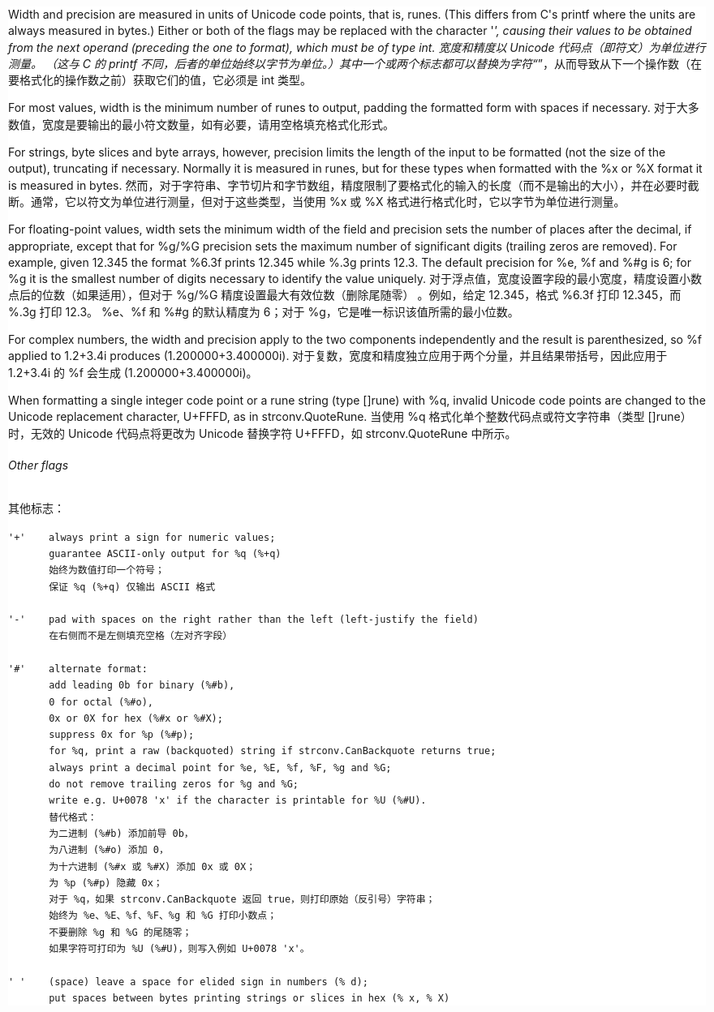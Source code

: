 Width and precision are measured in units of Unicode code points, that is, runes. (This differs from C's printf where the units are always measured in bytes.) Either or both of the flags may be replaced with the character '*', causing their values to be obtained from the next operand (preceding the one to format), which must be of type int.
宽度和精度以 Unicode 代码点（即符文）为单位进行测量。 （这与 C 的 printf 不同，后者的单位始终以字节为单位。）其中一个或两个标志都可以替换为字符“*”，从而导致从下一个操作数（在要格式化的操作数之前）获取它们的值，它必须是 int 类型。

For most values, width is the minimum number of runes to output, padding the formatted form with spaces if necessary.
对于大多数值，宽度是要输出的最小符文数量，如有必要，请用空格填充格式化形式。

For strings, byte slices and byte arrays, however, precision limits the length of the input to be formatted (not the size of the output), truncating if necessary. Normally it is measured in runes, but for these types when formatted with the %x or %X format it is measured in bytes.
然而，对于字符串、字节切片和字节数组，精度限制了要格式化的输入的长度（而不是输出的大小），并在必要时截断。通常，它以符文为单位进行测量，但对于这些类型，当使用 %x 或 %X 格式进行格式化时，它以字节为单位进行测量。

For floating-point values, width sets the minimum width of the field and precision sets the number of places after the decimal, if appropriate, except that for %g/%G precision sets the maximum number of significant digits (trailing zeros are removed). For example, given 12.345 the format %6.3f prints 12.345 while %.3g prints 12.3. The default precision for %e, %f and %#g is 6; for %g it is the smallest number of digits necessary to identify the value uniquely.
对于浮点值，宽度设置字段的最小宽度，精度设置小数点后的位数（如果适用），但对于 %g/%G 精度设置最大有效位数（删除尾随零） 。例如，给定 12.345，格式 %6.3f 打印 12.345，而 %.3g 打印 12.3。 %e、%f 和 %#g 的默认精度为 6；对于 %g，它是唯一标识该值所需的最小位数。

For complex numbers, the width and precision apply to the two components independently and the result is parenthesized, so %f applied to 1.2+3.4i produces (1.200000+3.400000i).
对于复数，宽度和精度独立应用于两个分量，并且结果带括号，因此应用于 1.2+3.4i 的 %f 会生成 (1.200000+3.400000i)。

When formatting a single integer code point or a rune string (type []rune) with %q, invalid Unicode code points are changed to the Unicode replacement character, U+FFFD, as in strconv.QuoteRune.
当使用 %q 格式化单个整数代码点或符文字符串（类型 []rune）时，无效的 Unicode 代码点将更改为 Unicode 替换字符 U+FFFD，如 strconv.QuoteRune 中所示。

###### Other flags
其他标志：

```
'+'    always print a sign for numeric values;
       guarantee ASCII-only output for %q (%+q)
       始终为数值打印一个符号；
       保证 %q (%+q) 仅输出 ASCII 格式

'-'    pad with spaces on the right rather than the left (left-justify the field)
       在右侧而不是左侧填充空格（左对齐字段）

'#'    alternate format:
       add leading 0b for binary (%#b),
       0 for octal (%#o),
       0x or 0X for hex (%#x or %#X);
       suppress 0x for %p (%#p);
       for %q, print a raw (backquoted) string if strconv.CanBackquote returns true;
       always print a decimal point for %e, %E, %f, %F, %g and %G;
       do not remove trailing zeros for %g and %G;
       write e.g. U+0078 'x' if the character is printable for %U (%#U).
       替代格式：
       为二进制 (%#b) 添加前导 0b，
       为八进制 (%#o) 添加 0，
       为十六进制 (%#x 或 %#X) 添加 0x 或 0X；
       为 %p (%#p) 隐藏 0x；
       对于 %q，如果 strconv.CanBackquote 返回 true，则打印原始（反引号）字符串；
       始终为 %e、%E、%f、%F、%g 和 %G 打印小数点；
       不要删除 %g 和 %G 的尾随零；
       如果字符可打印为 %U (%#U)，则写入例如 U+0078 'x'。

' '    (space) leave a space for elided sign in numbers (% d);
       put spaces between bytes printing strings or slices in hex (% x, % X)
```